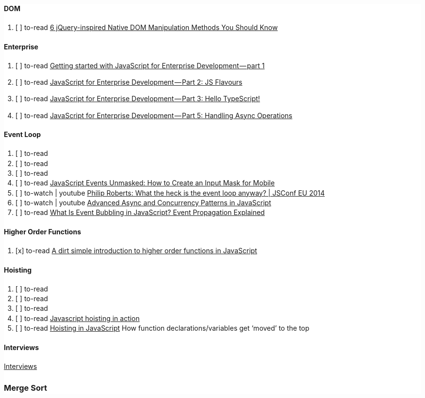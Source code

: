 #### DOM

  1. [ ] to-read [6 jQuery-inspired Native DOM Manipulation Methods You Should Know](https://www.sitepoint.com/native-dom-manipulation-methods  )

#### Enterprise

  1. [ ] to-read [Getting started with JavaScript for Enterprise Development — part 1](https://devblog.xero.com/getting-started-with-javascript-for-enterprise-development-part-1-6ba6a28126a6)
  1. [ ] to-read [JavaScript for Enterprise Development — Part 2: JS Flavours](https://devblog.xero.com/javascript-for-enterprise-development-part-2-js-flavours-7b57d659321a)
  1. [ ] to-read [JavaScript for Enterprise Development — Part 3: Hello TypeScript!](https://devblog.xero.com/javascript-for-enterprise-development-part-3-hello-typescript-df0b247733bb)

  1. [ ] to-read [JavaScript for Enterprise Development — Part 5: Handling Async Operations](https://medium.com/@dupski/javascript-for-enterprise-development-part-5-asynchronous-operations-b46d871794c8)

#### Event Loop

  1. [ ] to-read []()
  1. [ ] to-read []()
  1. [ ] to-read []()
  1. [ ] to-read [JavaScript Events Unmasked: How to Create an Input Mask for Mobile](https://medium.com/outsystems-experts/javascript-events-unmasked-how-to-create-an-input-mask-for-mobile-fc0df165e8b2)
  1. [ ] to-watch | youtube [Philip Roberts: What the heck is the event loop anyway? | JSConf EU 2014](https://www.youtube.com/watch?v=8aGhZQkoFbQ)
  1. [ ] to-watch | youtube [Advanced Async and Concurrency Patterns in JavaScript](https://www.youtube.com/watch?v=Qg1SvpIau6U)
  1. [ ] to-read [What Is Event Bubbling in JavaScript? Event Propagation Explained](https://www.sitepoint.com/event-bubbling-javascript)

#### Higher Order Functions

  1. [x] to-read [A dirt simple introduction to higher order functions in JavaScript](https://medium.com/humans-create-software/a-dirt-simple-introduction-to-higher-order-functions-in-javascript-b33bf9e19056)

#### Hoisting

  1. [ ] to-read []()
  1. [ ] to-read []()
  1. [ ] to-read []()
  1. [ ] to-read [Javascript hoisting in action](https://codeburst.io/javascript-hoisting-in-action-a2cef1212d52)
  1. [ ] to-read [Hoisting in JavaScript](https://codeburst.io/hoisting-in-javascript-515c987336d3) How function declarations/variables get ‘moved’ to the top

#### Interviews

  [Interviews](interviews.md)

### Merge Sort
